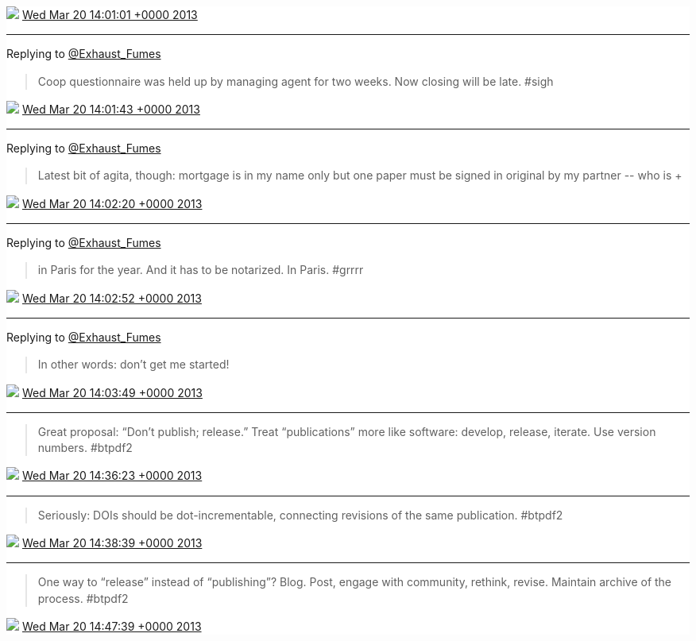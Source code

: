 <img src="../../media/tweet.ico" width="12" /> [Wed Mar 20 14:01:01 +0000 2013](https://twitter.com/kfitz/status/314376033233154048)

----

Replying to [@Exhaust\_Fumes](https://twitter.com/Exhaust_Fumes/status/314375434311725056)

> Coop questionnaire was held up by managing agent for two weeks\. Now closing will be late\. \#sigh

<img src="../../media/tweet.ico" width="12" /> [Wed Mar 20 14:01:43 +0000 2013](https://twitter.com/kfitz/status/314376207011549184)

----

Replying to [@Exhaust\_Fumes](https://twitter.com/Exhaust_Fumes/status/314375434311725056)

> Latest bit of agita, though: mortgage is in my name only but one paper must be signed in original by my partner \-\- who is \+

<img src="../../media/tweet.ico" width="12" /> [Wed Mar 20 14:02:20 +0000 2013](https://twitter.com/kfitz/status/314376363819814912)

----

Replying to [@Exhaust\_Fumes](https://twitter.com/Exhaust_Fumes/status/314375434311725056)

> in Paris for the year\. And it has to be notarized\. In Paris\. \#grrrr

<img src="../../media/tweet.ico" width="12" /> [Wed Mar 20 14:02:52 +0000 2013](https://twitter.com/kfitz/status/314376497416785920)

----

Replying to [@Exhaust\_Fumes](https://twitter.com/Exhaust_Fumes/status/314375434311725056)

> In other words: don’t get me started\!

<img src="../../media/tweet.ico" width="12" /> [Wed Mar 20 14:03:49 +0000 2013](https://twitter.com/kfitz/status/314376736613748736)

----

> Great proposal: “Don’t publish; release\.” Treat “publications” more like software: develop, release, iterate\. Use version numbers\. \#btpdf2

<img src="../../media/tweet.ico" width="12" /> [Wed Mar 20 14:36:23 +0000 2013](https://twitter.com/kfitz/status/314384930404708352)

----

> Seriously: DOIs should be dot\-incrementable, connecting revisions of the same publication\. \#btpdf2

<img src="../../media/tweet.ico" width="12" /> [Wed Mar 20 14:38:39 +0000 2013](https://twitter.com/kfitz/status/314385503698972672)

----

> One way to “release” instead of “publishing”? Blog\. Post, engage with community, rethink, revise\. Maintain archive of the process\. \#btpdf2

<img src="../../media/tweet.ico" width="12" /> [Wed Mar 20 14:47:39 +0000 2013](https://twitter.com/kfitz/status/314387769390690304)
